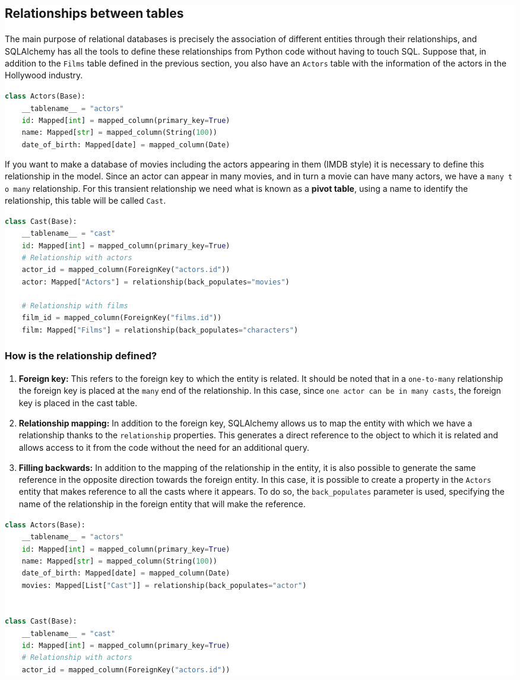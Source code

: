 ## Relationships between tables

The main purpose of relational databases is precisely the association of different entities through their relationships, and SQLAlchemy has all the tools to define these relationships from Python code without having to touch SQL. Suppose that, in addition to the `Films` table defined in the previous section, you also have an `Actors` table with the information of the actors in the Hollywood industry.

```python
class Actors(Base):
    __tablename__ = "actors"
    id: Mapped[int] = mapped_column(primary_key=True)
    name: Mapped[str] = mapped_column(String(100))
    date_of_birth: Mapped[date] = mapped_column(Date)
```

If you want to make a database of movies including the actors appearing in them (IMDB style) it is necessary to define this relationship in the model. Since an actor can appear in many movies, and in turn a movie can have many actors, we have a `many to many` relationship. For this transient relationship we need what is known as a **pivot table**, using a name to identify the relationship, this table will be called `Cast`.

```python
class Cast(Base):
    __tablename__ = "cast"
    id: Mapped[int] = mapped_column(primary_key=True)
    # Relationship with actors
    actor_id = mapped_column(ForeignKey("actors.id"))
    actor: Mapped["Actors"] = relationship(back_populates="movies")

    # Relationship with films
    film_id = mapped_column(ForeignKey("films.id"))
    film: Mapped["Films"] = relationship(back_populates="characters")
```

### How is the relationship defined?

1. **Foreign key:** This refers to the foreign key to which the entity is related. It should be noted that in a `one-to-many` relationship the foreign key is placed at the `many` end of the relationship. In this case, since `one actor can be in many casts`, the foreign key is placed in the cast table.

2. **Relationship mapping:** In addition to the foreign key, SQLAlchemy allows us to map the entity with which we have a relationship thanks to the `relationship` properties. This generates a direct reference to the object to which it is related and allows access to it from the code without the need for an additional query.

3. **Filling backwards:** In addition to the mapping of the relationship in the entity, it is also possible to generate the same reference in the opposite direction towards the foreign entity. In this case, it is possible to create a property in the `Actors` entity that makes reference to all the casts where it appears. To do so, the `back_populates` parameter is used, specifying the name of the relationship in the foreign entity that will make the reference.

```python
class Actors(Base):
    __tablename__ = "actors"
    id: Mapped[int] = mapped_column(primary_key=True)
    name: Mapped[str] = mapped_column(String(100))
    date_of_birth: Mapped[date] = mapped_column(Date)
    movies: Mapped[List["Cast"]] = relationship(back_populates="actor")


class Cast(Base):
    __tablename__ = "cast"
    id: Mapped[int] = mapped_column(primary_key=True)
    # Relationship with actors
    actor_id = mapped_column(ForeignKey("actors.id"))
```